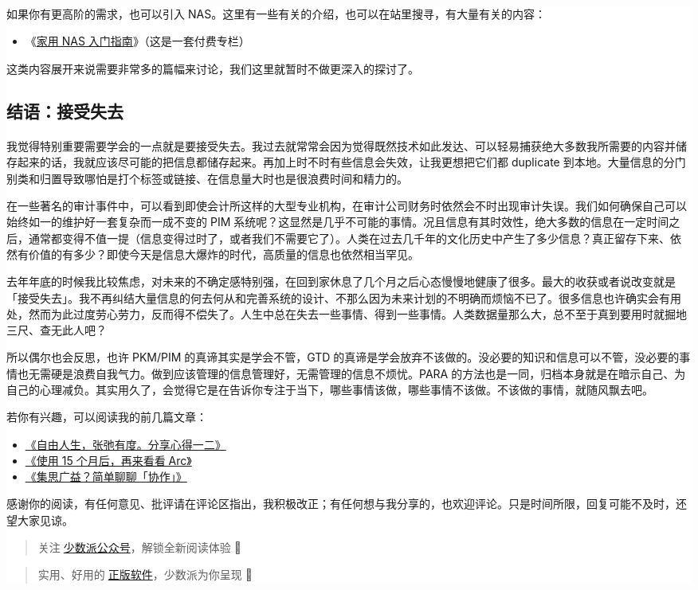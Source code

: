 如果你有更高阶的需求，也可以引入 NAS。这里有一些有关的介绍，也可以在站里搜寻，有大量有关的内容：

* 《[家用 NAS 入门指南](https://sspai.com/series/182)》（这是一套付费专栏）

这类内容展开来说需要非常多的篇幅来讨论，我们这里就暂时不做更深入的探讨了。

结语：接受失去
-------

我觉得特别重要需要学会的一点就是要接受失去。我过去就常常会因为觉得既然技术如此发达、可以轻易捕获绝大多数我所需要的内容并储存起来的话，我就应该尽可能的把信息都储存起来。再加上时不时有些信息会失效，让我更想把它们都 duplicate 到本地。大量信息的分门别类和归置导致哪怕是打个标签或链接、在信息量大时也是很浪费时间和精力的。

在一些著名的审计事件中，可以看到即使会计所这样的大型专业机构，在审计公司财务时依然会不时出现审计失误。我们如何确保自己可以始终如一的维护好一套复杂而一成不变的 PIM 系统呢？这显然是几乎不可能的事情。况且信息有其时效性，绝大多数的信息在一定时间之后，通常都变得不值一提（信息变得过时了，或者我们不需要它了）。人类在过去几千年的文化历史中产生了多少信息？真正留存下来、依然有价值的有多少？即使今天是信息大爆炸的时代，高质量的信息也依然相当罕见。

去年年底的时候我比较焦虑，对未来的不确定感特别强，在回到家休息了几个月之后心态慢慢地健康了很多。最大的收获或者说改变就是「接受失去」。我不再纠结大量信息的何去何从和完善系统的设计、不那么因为未来计划的不明确而烦恼不已了。很多信息也许确实会有用处，然而为此过度劳心劳力，反而得不偿失了。人生中总在失去一些事情、得到一些事情。人类数据量那么大，总不至于真到要用时就掘地三尺、查无此人吧？

所以偶尔也会反思，也许 PKM/PIM 的真谛其实是学会不管，GTD 的真谛是学会放弃不该做的。没必要的知识和信息可以不管，没必要的事情也无需硬是浪费自我气力。做到应该管理的信息管理好，无需管理的信息不烦忧。PARA 的方法也是一同，归档本身就是在暗示自己、为自己的心理减负。其实用久了，会觉得它是在告诉你专注于当下，哪些事情该做，哪些事情不该做。不该做的事情，就随风飘去吧。

若你有兴趣，可以阅读我的前几篇文章：

* [《自由人生，张弛有度。分享心得一二》](https://sspai.com/post/86478)
* [《使用 15 个月后，再来看看 Arc》](https://sspai.com/post/84931)
* [《集思广益？简单聊聊「协作」》](https://sspai.com/post/84240)

感谢你的阅读，有任何意见、批评请在评论区指出，我积极改正；有任何想与我分享的，也欢迎评论。只是时间所限，回复可能不及时，还望大家见谅。

> 关注 [少数派公众号](https://sspai.com/s/J71e)，解锁全新阅读体验 📰

> 实用、好用的 [正版软件](https://sspai.com/mall)，少数派为你呈现 🚀
